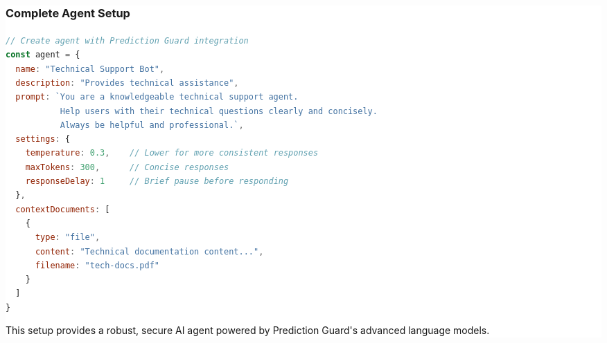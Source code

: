 ### Complete Agent Setup

```javascript
// Create agent with Prediction Guard integration
const agent = {
  name: "Technical Support Bot",
  description: "Provides technical assistance",
  prompt: `You are a knowledgeable technical support agent. 
           Help users with their technical questions clearly and concisely.
           Always be helpful and professional.`,
  settings: {
    temperature: 0.3,    // Lower for more consistent responses
    maxTokens: 300,      // Concise responses
    responseDelay: 1     // Brief pause before responding
  },
  contextDocuments: [
    {
      type: "file",
      content: "Technical documentation content...",
      filename: "tech-docs.pdf"
    }
  ]
}
```

This setup provides a robust, secure AI agent powered by Prediction Guard's advanced language models. 